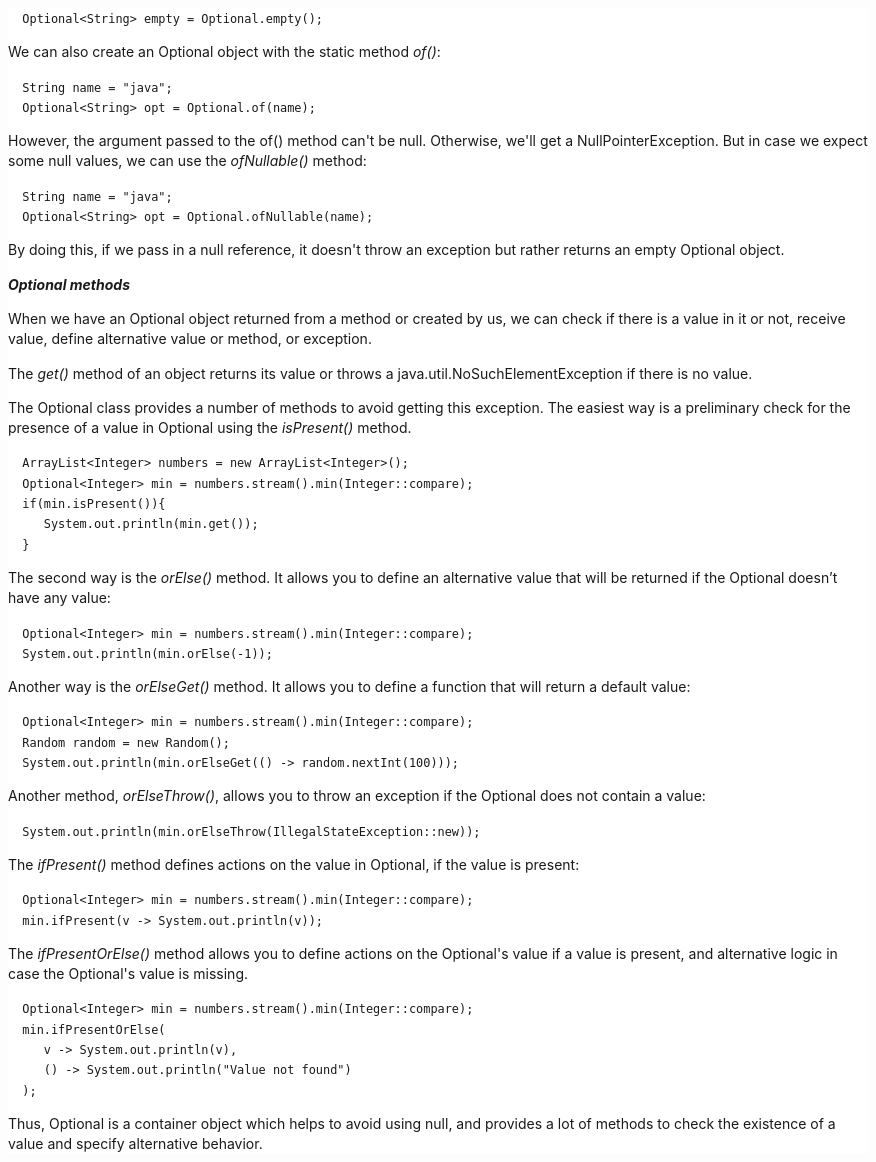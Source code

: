       Optional<String> empty = Optional.empty();

We can also create an Optional object with the static method *of()*:
   
      String name = "java";
      Optional<String> opt = Optional.of(name);

However, the argument passed to the of() method can't be null. Otherwise, we'll get a NullPointerException. But in case we expect some null values, we can use the *ofNullable()* method:

      String name = "java";
      Optional<String> opt = Optional.ofNullable(name);

By doing this, if we pass in a null reference, it doesn't throw an exception but rather returns an empty Optional object.

<b>*Optional methods*</b>

When we have an Optional object returned from a method or created by us, we can check if there is a value in it or not, receive value, define alternative value or method, or exception.

The *get()* method of an object returns its value or throws a java.util.NoSuchElementException if there is no value.

The Optional class provides a number of methods to avoid getting this exception. The easiest way is a preliminary check for the presence of a value in Optional using the *isPresent()* method.

      ArrayList<Integer> numbers = new ArrayList<Integer>();
      Optional<Integer> min = numbers.stream().min(Integer::compare);
      if(min.isPresent()){
         System.out.println(min.get());
      }

The second way is the *orElse()* method. It allows you to define an alternative value that will be returned if the Optional doesn’t have any value:

      Optional<Integer> min = numbers.stream().min(Integer::compare);
      System.out.println(min.orElse(-1));

Another way is the *orElseGet()* method. It allows you to define a function that will return a default value:

      Optional<Integer> min = numbers.stream().min(Integer::compare);
      Random random = new Random();
      System.out.println(min.orElseGet(() -> random.nextInt(100)));

Another method, *orElseThrow()*, allows you to throw an exception if the Optional does not contain a value:

      System.out.println(min.orElseThrow(IllegalStateException::new));

The *ifPresent()* method defines actions on the value in Optional, if the value is present:

      Optional<Integer> min = numbers.stream().min(Integer::compare);
      min.ifPresent(v -> System.out.println(v));

The *ifPresentOrElse()* method allows you to define actions on the Optional's value if a value is present, and alternative logic in case the Optional's value is missing.
      
      Optional<Integer> min = numbers.stream().min(Integer::compare);
      min.ifPresentOrElse(
         v -> System.out.println(v),
         () -> System.out.println("Value not found")
      );

Thus, Optional is a container object which helps to avoid using null, and provides a lot of methods to check the existence of a value and specify alternative behavior.
